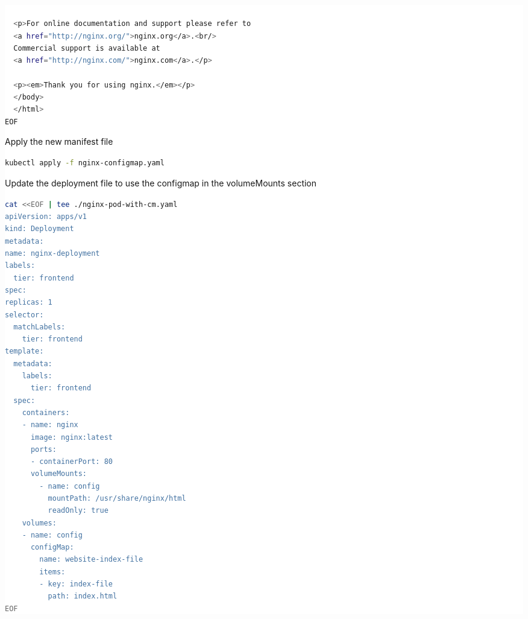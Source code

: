 ```bash

  <p>For online documentation and support please refer to
  <a href="http://nginx.org/">nginx.org</a>.<br/>
  Commercial support is available at
  <a href="http://nginx.com/">nginx.com</a>.</p>

  <p><em>Thank you for using nginx.</em></p>
  </body>
  </html>
EOF
```

Apply the new manifest file

```bash
kubectl apply -f nginx-configmap.yaml
```

Update the deployment file to use the configmap in the volumeMounts section

```bash
cat <<EOF | tee ./nginx-pod-with-cm.yaml
apiVersion: apps/v1
kind: Deployment
metadata:
name: nginx-deployment
labels:
  tier: frontend
spec:
replicas: 1
selector:
  matchLabels:
    tier: frontend
template:
  metadata:
    labels:
      tier: frontend
  spec:
    containers:
    - name: nginx
      image: nginx:latest
      ports:
      - containerPort: 80
      volumeMounts:
        - name: config
          mountPath: /usr/share/nginx/html
          readOnly: true
    volumes:
    - name: config
      configMap:
        name: website-index-file
        items:
        - key: index-file
          path: index.html
EOF
```
